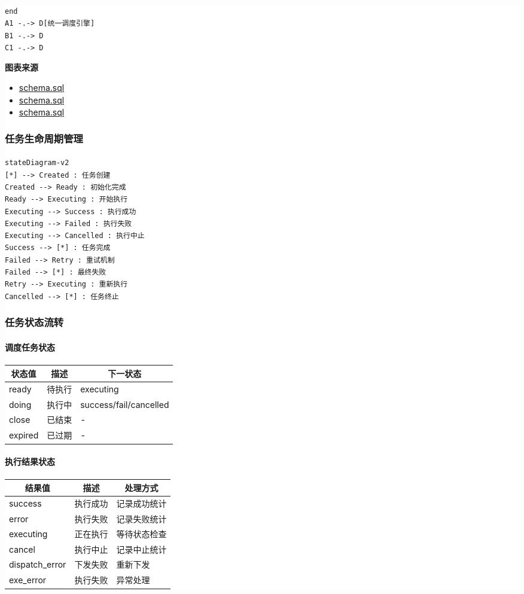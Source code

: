 ```mermaid
end
A1 -.-> D[统一调度引擎]
B1 -.-> D
C1 -.-> D
```

**图表来源**
- [schema.sql](file://docker/astronAgent/astronRPA/volumes/mysql/schema.sql#L977-L1006)
- [schema.sql](file://docker/astronAgent/astronRPA/volumes/mysql/schema.sql#L570-L585)
- [schema.sql](file://docker/astronAgent/astronRPA/volumes/mysql/schema.sql#L1370-L1380)

### 任务生命周期管理

```mermaid
stateDiagram-v2
[*] --> Created : 任务创建
Created --> Ready : 初始化完成
Ready --> Executing : 开始执行
Executing --> Success : 执行成功
Executing --> Failed : 执行失败
Executing --> Cancelled : 执行中止
Success --> [*] : 任务完成
Failed --> Retry : 重试机制
Failed --> [*] : 最终失败
Retry --> Executing : 重新执行
Cancelled --> [*] : 任务终止
```

### 任务状态流转

#### 调度任务状态

| 状态值 | 描述 | 下一状态 |
|--------|------|----------|
| ready | 待执行 | executing |
| doing | 执行中 | success/fail/cancelled |
| close | 已结束 | - |
| expired | 已过期 | - |

#### 执行结果状态

| 结果值 | 描述 | 处理方式 |
|--------|------|----------|
| success | 执行成功 | 记录成功统计 |
| error | 执行失败 | 记录失败统计 |
| executing | 正在执行 | 等待状态检查 |
| cancel | 执行中止 | 记录中止统计 |
| dispatch_error | 下发失败 | 重新下发 |
| exe_error | 执行失败 | 异常处理 |
